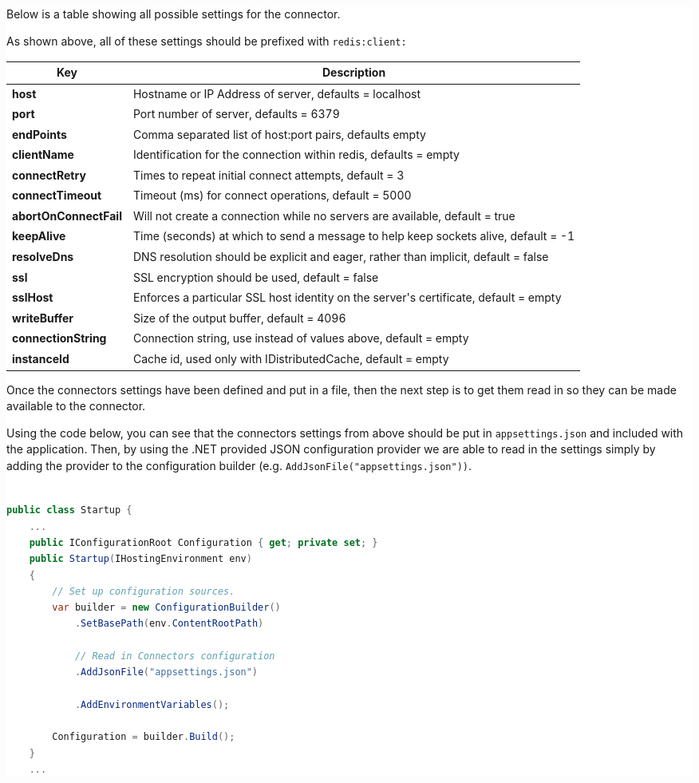 Below is a table showing all possible settings for the connector.

As shown above, all of these settings should be prefixed with `redis:client:`

|Key|Description|
|---|---|
|**host**|Hostname or IP Address of server, defaults = localhost|
|**port**|Port number of server, defaults = 6379|
|**endPoints**|Comma separated list of host:port pairs, defaults empty|
|**clientName**|Identification for the connection within redis, defaults = empty|
|**connectRetry**|Times to repeat initial connect attempts, default = 3|
|**connectTimeout**|Timeout (ms) for connect operations, default = 5000|
|**abortOnConnectFail**|Will not create a connection while no servers are available, default = true|
|**keepAlive**|Time (seconds) at which to send a message to help keep sockets alive, default = -1|
|**resolveDns**|DNS resolution should be explicit and eager, rather than implicit, default = false|
|**ssl**|SSL encryption should be used, default = false|
|**sslHost**|Enforces a particular SSL host identity on the server's certificate, default = empty|
|**writeBuffer**|Size of the output buffer, default = 4096|
|**connectionString**|Connection string, use instead of values above, default = empty|
|**instanceId**|Cache id, used only with IDistributedCache, default = empty|

Once the connectors settings have been defined and put in a file, then the next step is to get them read in so they can be made available to the connector.

Using the code below, you can see that the connectors settings from above should be put in `appsettings.json` and included with the application. Then, by using the .NET provided JSON configuration provider we are able to read in the settings simply by adding the provider to the configuration builder (e.g. `AddJsonFile("appsettings.json"))`.

```csharp

public class Startup {
    ...
    public IConfigurationRoot Configuration { get; private set; }
    public Startup(IHostingEnvironment env)
    {
        // Set up configuration sources.
        var builder = new ConfigurationBuilder()
            .SetBasePath(env.ContentRootPath)

            // Read in Connectors configuration
            .AddJsonFile("appsettings.json")

            .AddEnvironmentVariables();

        Configuration = builder.Build();
    }
    ...
```
